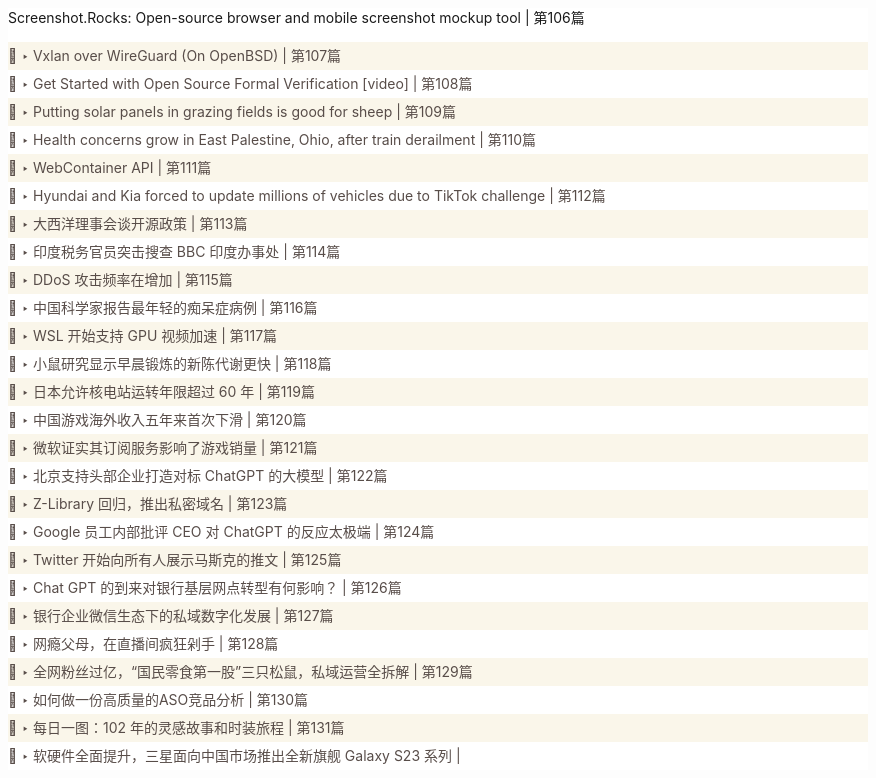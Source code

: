 Screenshot.Rocks: Open-source browser and mobile screenshot mockup tool | 第106篇</a></div><div style='line-height:3;background-color:#FAF6EA;' ><a href='https://rob-turner.net/post/vx-lan/' style="line-height:2;text-decoration:none;display:block;color:#584D49;">🌈 ‣ Vxlan over WireGuard (On OpenBSD) | 第107篇</a></div><div style='line-height:3;' ><a href='https://fosdem.org/2023/schedule/event/open_source_formal_verification/' style="line-height:2;text-decoration:none;display:block;color:#584D49;">🌈 ‣ Get Started with Open Source Formal Verification [video] | 第108篇</a></div><div style='line-height:3;background-color:#FAF6EA;' ><a href='https://www.newscientist.com/article/2357545-putting-solar-panels-in-grazing-fields-is-good-for-sheep/' style="line-height:2;text-decoration:none;display:block;color:#584D49;">🌈 ‣ Putting solar panels in grazing fields is good for sheep | 第109篇</a></div><div style='line-height:3;' ><a href='https://www.npr.org/2023/02/14/1156567743/health-east-palestine-ohio-train-derailment-chemicals' style="line-height:2;text-decoration:none;display:block;color:#584D49;">🌈 ‣ Health concerns grow in East Palestine, Ohio, after train derailment | 第110篇</a></div><div style='line-height:3;background-color:#FAF6EA;' ><a href='https://webcontainers.io/' style="line-height:2;text-decoration:none;display:block;color:#584D49;">🌈 ‣ WebContainer API | 第111篇</a></div><div style='line-height:3;' ><a href='https://www.theverge.com/2023/2/14/23599300/hyundai-kia-car-theft-software-update-free-tiktok-challenge' style="line-height:2;text-decoration:none;display:block;color:#584D49;">🌈 ‣ Hyundai and Kia forced to update millions of vehicles due to TikTok challenge | 第112篇</a></div><div style='line-height:3;background-color:#FAF6EA;' ><a href='https://www.solidot.org/story?sid=74135' style="line-height:2;text-decoration:none;display:block;color:#584D49;">🌈 ‣ 大西洋理事会谈开源政策 | 第113篇</a></div><div style='line-height:3;' ><a href='https://www.solidot.org/story?sid=74134' style="line-height:2;text-decoration:none;display:block;color:#584D49;">🌈 ‣ 印度税务官员突击搜查 BBC 印度办事处 | 第114篇</a></div><div style='line-height:3;background-color:#FAF6EA;' ><a href='https://www.solidot.org/story?sid=74133' style="line-height:2;text-decoration:none;display:block;color:#584D49;">🌈 ‣ DDoS 攻击频率在增加 | 第115篇</a></div><div style='line-height:3;' ><a href='https://www.solidot.org/story?sid=74132' style="line-height:2;text-decoration:none;display:block;color:#584D49;">🌈 ‣ 中国科学家报告最年轻的痴呆症病例 | 第116篇</a></div><div style='line-height:3;background-color:#FAF6EA;' ><a href='https://www.solidot.org/story?sid=74131' style="line-height:2;text-decoration:none;display:block;color:#584D49;">🌈 ‣ WSL 开始支持 GPU 视频加速 | 第117篇</a></div><div style='line-height:3;' ><a href='https://www.solidot.org/story?sid=74130' style="line-height:2;text-decoration:none;display:block;color:#584D49;">🌈 ‣ 小鼠研究显示早晨锻炼的新陈代谢更快 | 第118篇</a></div><div style='line-height:3;background-color:#FAF6EA;' ><a href='https://www.solidot.org/story?sid=74129' style="line-height:2;text-decoration:none;display:block;color:#584D49;">🌈 ‣ 日本允许核电站运转年限超过 60 年 | 第119篇</a></div><div style='line-height:3;' ><a href='https://www.solidot.org/story?sid=74128' style="line-height:2;text-decoration:none;display:block;color:#584D49;">🌈 ‣ 中国游戏海外收入五年来首次下滑 | 第120篇</a></div><div style='line-height:3;background-color:#FAF6EA;' ><a href='https://www.solidot.org/story?sid=74127' style="line-height:2;text-decoration:none;display:block;color:#584D49;">🌈 ‣ 微软证实其订阅服务影响了游戏销量 | 第121篇</a></div><div style='line-height:3;' ><a href='https://www.solidot.org/story?sid=74126' style="line-height:2;text-decoration:none;display:block;color:#584D49;">🌈 ‣ 北京支持头部企业打造对标 ChatGPT 的大模型 | 第122篇</a></div><div style='line-height:3;background-color:#FAF6EA;' ><a href='https://www.solidot.org/story?sid=74125' style="line-height:2;text-decoration:none;display:block;color:#584D49;">🌈 ‣ Z-Library 回归，推出私密域名 | 第123篇</a></div><div style='line-height:3;' ><a href='https://www.solidot.org/story?sid=74124' style="line-height:2;text-decoration:none;display:block;color:#584D49;">🌈 ‣ Google 员工内部批评 CEO 对 ChatGPT 的反应太极端 | 第124篇</a></div><div style='line-height:3;background-color:#FAF6EA;' ><a href='https://www.solidot.org/story?sid=74123' style="line-height:2;text-decoration:none;display:block;color:#584D49;">🌈 ‣ Twitter 开始向所有人展示马斯克的推文 | 第125篇</a></div><div style='line-height:3;' ><a href='https://www.woshipm.com/operate/5753351.html' style="line-height:2;text-decoration:none;display:block;color:#584D49;">🌈 ‣ Chat GPT 的到来对银行基层网点转型有何影响？ | 第126篇</a></div><div style='line-height:3;background-color:#FAF6EA;' ><a href='https://www.woshipm.com/operate/5753414.html' style="line-height:2;text-decoration:none;display:block;color:#584D49;">🌈 ‣ 银行企业微信生态下的私域数字化发展 | 第127篇</a></div><div style='line-height:3;' ><a href='https://www.woshipm.com/operate/5753050.html' style="line-height:2;text-decoration:none;display:block;color:#584D49;">🌈 ‣ 网瘾父母，在直播间疯狂剁手 | 第128篇</a></div><div style='line-height:3;background-color:#FAF6EA;' ><a href='https://www.woshipm.com/operate/5752484.html' style="line-height:2;text-decoration:none;display:block;color:#584D49;">🌈 ‣ 全网粉丝过亿，“国民零食第一股”三只松鼠，私域运营全拆解 | 第129篇</a></div><div style='line-height:3;' ><a href='https://www.woshipm.com/operate/5752062.html' style="line-height:2;text-decoration:none;display:block;color:#584D49;">🌈 ‣ 如何做一份高质量的ASO竞品分析 | 第130篇</a></div><div style='line-height:3;background-color:#FAF6EA;' ><a href='http://www.toodaylab.com/81645' style="line-height:2;text-decoration:none;display:block;color:#584D49;">🌈 ‣ 每日一图：102 年的灵感故事和时装旅程 | 第131篇</a></div><div style='line-height:3;' ><a href='http://www.toodaylab.com/81644' style="line-height:2;text-decoration:none;display:block;color:#584D49;">🌈 ‣ 软硬件全面提升，三星面向中国市场推出全新旗舰 Galaxy S23 系列 |